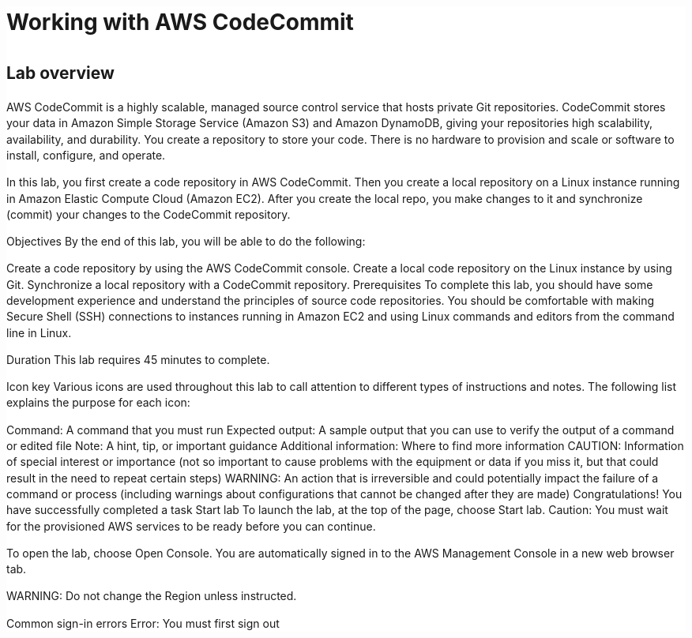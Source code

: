 # Working with AWS CodeCommit

## Lab overview

AWS CodeCommit is a highly scalable, managed source control service that hosts private Git repositories. CodeCommit stores your data in Amazon Simple Storage Service (Amazon S3) and Amazon DynamoDB, giving your repositories high scalability, availability, and durability. You create a repository to store your code. There is no hardware to provision and scale or software to install, configure, and operate.

In this lab, you first create a code repository in AWS CodeCommit. Then you create a local repository on a Linux instance running in Amazon Elastic Compute Cloud (Amazon EC2). After you create the local repo, you make changes to it and synchronize (commit) your changes to the CodeCommit repository.

Objectives
By the end of this lab, you will be able to do the following:

Create a code repository by using the AWS CodeCommit console.
Create a local code repository on the Linux instance by using Git.
Synchronize a local repository with a CodeCommit repository.
Prerequisites
To complete this lab, you should have some development experience and understand the principles of source code repositories. You should be comfortable with making Secure Shell (SSH) connections to instances running in Amazon EC2 and using Linux commands and editors from the command line in Linux.

Duration
This lab requires 45 minutes to complete.

Icon key
Various icons are used throughout this lab to call attention to different types of instructions and notes. The following list explains the purpose for each icon:

 Command: A command that you must run
 Expected output: A sample output that you can use to verify the output of a command or edited file
 Note: A hint, tip, or important guidance
 Additional information: Where to find more information
 CAUTION: Information of special interest or importance (not so important to cause problems with the equipment or data if you miss it, but that could result in the need to repeat certain steps)
 WARNING: An action that is irreversible and could potentially impact the failure of a command or process (including warnings about configurations that cannot be changed after they are made)
 Congratulations! You have successfully completed a task
Start lab
To launch the lab, at the top of the page, choose Start lab.
 Caution: You must wait for the provisioned AWS services to be ready before you can continue.

To open the lab, choose Open Console.
You are automatically signed in to the AWS Management Console in a new web browser tab.

 WARNING: Do not change the Region unless instructed.

Common sign-in errors
Error: You must first sign out

